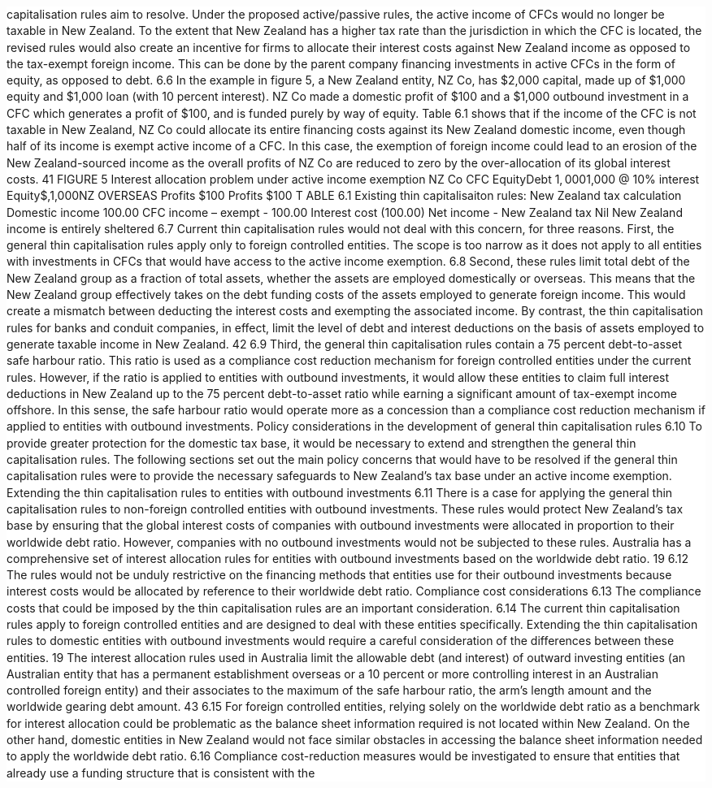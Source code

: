 capitalisation rules aim to resolve. Under the proposed active/passive rules, the active income of CFCs would no longer be taxable in New Zealand. To the extent that New Zealand has a higher tax rate than the jurisdiction in which the CFC is located, the revised rules would also create an incentive for firms to allocate their interest costs against New Zealand income as opposed to the tax-exempt foreign income. This can be done by the parent company financing investments in active CFCs in the form of equity, as opposed to debt. 6.6 In the example in figure 5, a New Zealand entity, NZ Co, has $2,000 capital, made up of $1,000 equity and $1,000 loan (with 10 percent interest). NZ Co made a domestic profit of $100 and a $1,000 outbound investment in a CFC which generates a profit of $100, and is funded purely by way of equity. Table 6.1 shows that if the income of the CFC is not taxable in New Zealand, NZ Co could allocate its entire financing costs against its New Zealand domestic income, even though half of its income is exempt active income of a CFC. In this case, the exemption of foreign income could lead to an erosion of the New Zealand-sourced income as the overall profits of NZ Co are reduced to zero by the over-allocation of its global interest costs. 41 FIGURE 5 Interest allocation problem under active income exemption NZ Co CFC EquityDebt $1,000$1,000 @ 10% interest Equity$,1,000NZ OVERSEAS Profits $100 Profits $100 T ABLE 6.1 Existing thin capitalisaiton rules: New Zealand tax calculation Domestic income 100.00 CFC income – exempt - 100.00 Interest cost (100.00) Net income - New Zealand tax Nil New Zealand income is entirely sheltered 6.7 Current thin capitalisation rules would not deal with this concern, for three reasons. First, the general thin capitalisation rules apply only to foreign controlled entities. The scope is too narrow as it does not apply to all entities with investments in CFCs that would have access to the active income exemption. 6.8 Second, these rules limit total debt of the New Zealand group as a fraction of total assets, whether the assets are employed domestically or overseas. This means that the New Zealand group effectively takes on the debt funding costs of the assets employed to generate foreign income. This would create a mismatch between deducting the interest costs and exempting the associated income. By contrast, the thin capitalisation rules for banks and conduit companies, in effect, limit the level of debt and interest deductions on the basis of assets employed to generate taxable income in New Zealand. 42 6.9 Third, the general thin capitalisation rules contain a 75 percent debt-to-asset safe harbour ratio. This ratio is used as a compliance cost reduction mechanism for foreign controlled entities under the current rules. However, if the ratio is applied to entities with outbound investments, it would allow these entities to claim full interest deductions in New Zealand up to the 75 percent debt-to-asset ratio while earning a significant amount of tax-exempt income offshore. In this sense, the safe harbour ratio would operate more as a concession than a compliance cost reduction mechanism if applied to entities with outbound investments. Policy considerations in the development of general thin capitalisation rules 6.10 To provide greater protection for the domestic tax base, it would be necessary to extend and strengthen the general thin capitalisation rules. The following sections set out the main policy concerns that would have to be resolved if the general thin capitalisation rules were to provide the necessary safeguards to New Zealand’s tax base under an active income exemption. Extending the thin capitalisation rules to entities with outbound investments 6.11 There is a case for applying the general thin capitalisation rules to non-foreign controlled entities with outbound investments. These rules would protect New Zealand’s tax base by ensuring that the global interest costs of companies with outbound investments were allocated in proportion to their worldwide debt ratio. However, companies with no outbound investments would not be subjected to these rules. Australia has a comprehensive set of interest allocation rules for entities with outbound investments based on the worldwide debt ratio. 19 6.12 The rules would not be unduly restrictive on the financing methods that entities use for their outbound investments because interest costs would be allocated by reference to their worldwide debt ratio. Compliance cost considerations 6.13 The compliance costs that could be imposed by the thin capitalisation rules are an important consideration. 6.14 The current thin capitalisation rules apply to foreign controlled entities and are designed to deal with these entities specifically. Extending the thin capitalisation rules to domestic entities with outbound investments would require a careful consideration of the differences between these entities. 19 The interest allocation rules used in Australia limit the allowable debt (and interest) of outward investing entities (an Australian entity that has a permanent establishment overseas or a 10 percent or more controlling interest in an Australian controlled foreign entity) and their associates to the maximum of the safe harbour ratio, the arm’s length amount and the worldwide gearing debt amount. 43 6.15 For foreign controlled entities, relying solely on the worldwide debt ratio as a benchmark for interest allocation could be problematic as the balance sheet information required is not located within New Zealand. On the other hand, domestic entities in New Zealand would not face similar obstacles in accessing the balance sheet information needed to apply the worldwide debt ratio. 6.16 Compliance cost-reduction measures would be investigated to ensure that entities that already use a funding structure that is consistent with the